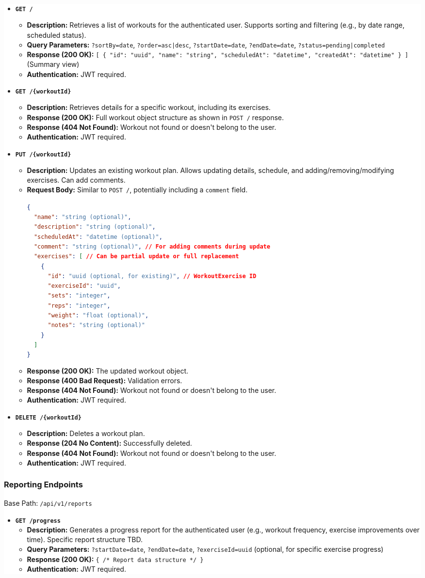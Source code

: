 *   **`GET /`**
    *   **Description:** Retrieves a list of workouts for the authenticated user. Supports sorting and filtering (e.g., by date range, scheduled status).
    *   **Query Parameters:** `?sortBy=date`, `?order=asc|desc`, `?startDate=date`, `?endDate=date`, `?status=pending|completed`
    *   **Response (200 OK):** `[ { "id": "uuid", "name": "string", "scheduledAt": "datetime", "createdAt": "datetime" } ]` (Summary view)
    *   **Authentication:** JWT required.

*   **`GET /{workoutId}`**
    *   **Description:** Retrieves details for a specific workout, including its exercises.
    *   **Response (200 OK):** Full workout object structure as shown in `POST /` response.
    *   **Response (404 Not Found):** Workout not found or doesn't belong to the user.
    *   **Authentication:** JWT required.

*   **`PUT /{workoutId}`**
    *   **Description:** Updates an existing workout plan. Allows updating details, schedule, and adding/removing/modifying exercises. Can add comments.
    *   **Request Body:** Similar to `POST /`, potentially including a `comment` field.
        ```json
        {
          "name": "string (optional)",
          "description": "string (optional)",
          "scheduledAt": "datetime (optional)",
          "comment": "string (optional)", // For adding comments during update
          "exercises": [ // Can be partial update or full replacement
            {
              "id": "uuid (optional, for existing)", // WorkoutExercise ID
              "exerciseId": "uuid",
              "sets": "integer",
              "reps": "integer",
              "weight": "float (optional)",
              "notes": "string (optional)"
            }
          ]
        }
        ```
    *   **Response (200 OK):** The updated workout object.
    *   **Response (400 Bad Request):** Validation errors.
    *   **Response (404 Not Found):** Workout not found or doesn't belong to the user.
    *   **Authentication:** JWT required.

*   **`DELETE /{workoutId}`**
    *   **Description:** Deletes a workout plan.
    *   **Response (204 No Content):** Successfully deleted.
    *   **Response (404 Not Found):** Workout not found or doesn't belong to the user.
    *   **Authentication:** JWT required.

### Reporting Endpoints

Base Path: `/api/v1/reports`

*   **`GET /progress`**
    *   **Description:** Generates a progress report for the authenticated user (e.g., workout frequency, exercise improvements over time). Specific report structure TBD.
    *   **Query Parameters:** `?startDate=date`, `?endDate=date`, `?exerciseId=uuid` (optional, for specific exercise progress)
    *   **Response (200 OK):** `{ /* Report data structure */ }`
    *   **Authentication:** JWT required.
